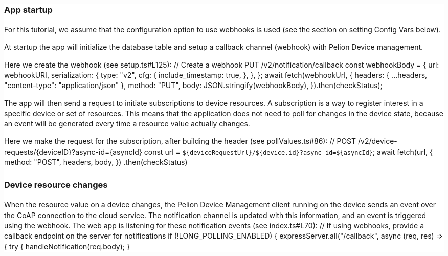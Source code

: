 ### App startup

For this tutorial, we assume that the configuration option to use webhooks is used (see the section on setting Config Vars below).

At startup the app will initialize the database table and setup a callback channel (webhook) with Pelion Device management.

Here we create the webhook (see setup.ts#L125):
// Create a webhook PUT /v2/notification/callback
const webhookBody = {
  url: webhookURI,
  serialization: {
    type: "v2",
    cfg: {
include_timestamp: true,
    },
  },
};
await fetch(webhookUrl, {
  headers: { ...headers, "content-type": "application/json" },
  method: "PUT",
  body: JSON.stringify(webhookBody),
}).then(checkStatus);

The app will then send a request to initiate subscriptions to device resources. A subscription is a way to register interest in a specific device or set of resources. This means that the application does not need to poll for changes in the device state, because an event will be generated every time a resource value actually changes. 

Here we make the request for the subscription, after building the header (see pollValues.ts#86):
// POST /v2/device-requests/{deviceID}?async-id={asyncId}
const url = `${deviceRequestUrl}/${device.id}?async-id=${asyncId}`;
await fetch(url, {
  method: "POST",
  headers,
  body,
})
.then(checkStatus)

### Device resource changes

When the resource value on a device changes, the Pelion Device Management client running on the device sends an event over the CoAP connection to the cloud service. The notification channel is updated with this information, and an event is triggered using the webhook. 
The web app is listening for these notification events (see index.ts#L70):
// If using webhooks, provide a callback endpoint on the server for notifications
if (!LONG_POLLING_ENABLED) {
  expressServer.all("/callback", async (req, res) => {
    try {
      handleNotification(req.body);
    }
